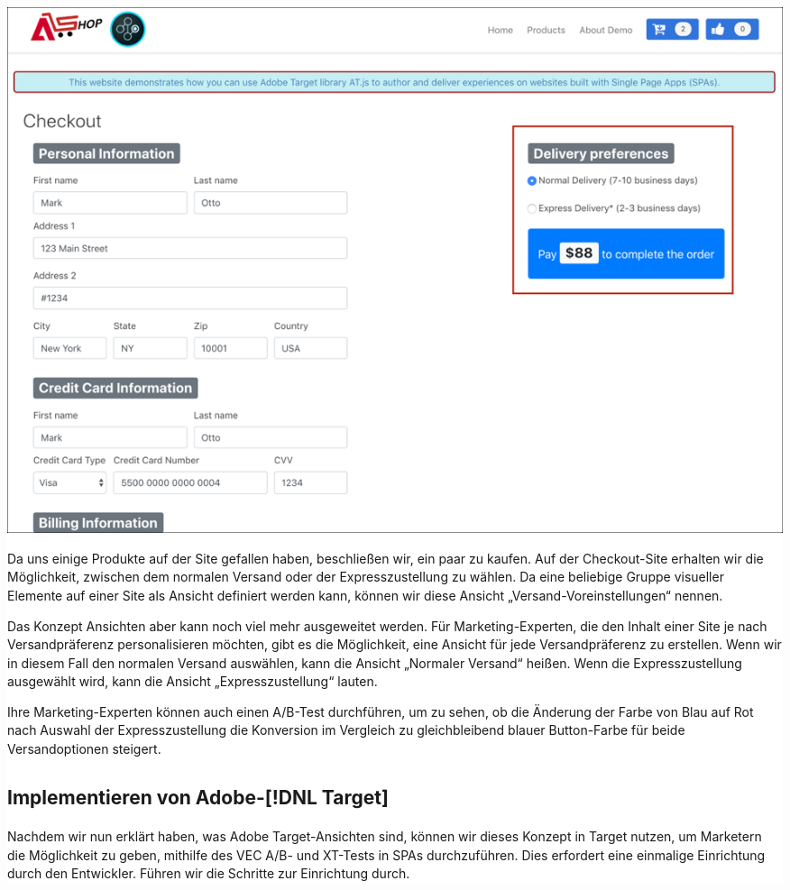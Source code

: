 ![Checkout-Seite](/help/main/c-experiences/assets/checkout.png)

Da uns einige Produkte auf der Site gefallen haben, beschließen wir, ein paar zu kaufen. Auf der Checkout-Site erhalten wir die Möglichkeit, zwischen dem normalen Versand oder der Expresszustellung zu wählen. Da eine beliebige Gruppe visueller Elemente auf einer Site als Ansicht definiert werden kann, können wir diese Ansicht „Versand-Voreinstellungen“ nennen.

Das Konzept Ansichten aber kann noch viel mehr ausgeweitet werden. Für Marketing-Experten, die den Inhalt einer Site je nach Versandpräferenz personalisieren möchten, gibt es die Möglichkeit, eine Ansicht für jede Versandpräferenz zu erstellen. Wenn wir in diesem Fall den normalen Versand auswählen, kann die Ansicht „Normaler Versand“ heißen. Wenn die Expresszustellung ausgewählt wird, kann die Ansicht „Expresszustellung“ lauten.

Ihre Marketing-Experten können auch einen A/B-Test durchführen, um zu sehen, ob die Änderung der Farbe von Blau auf Rot nach Auswahl der Expresszustellung die Konversion im Vergleich zu gleichbleibend blauer Button-Farbe für beide Versandoptionen steigert.

## Implementieren von Adobe-[!DNL Target]

Nachdem wir nun erklärt haben, was Adobe Target-Ansichten sind, können wir dieses Konzept in Target nutzen, um Marketern die Möglichkeit zu geben, mithilfe des VEC A/B- und XT-Tests in SPAs durchzuführen. Dies erfordert eine einmalige Einrichtung durch den Entwickler. Führen wir die Schritte zur Einrichtung durch.
